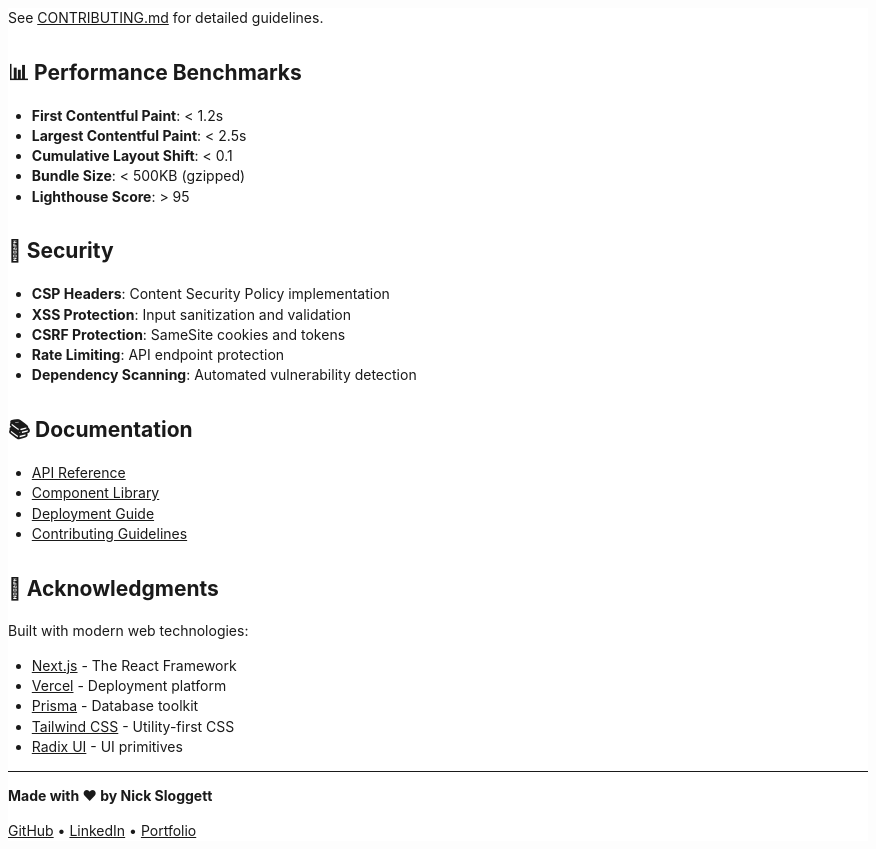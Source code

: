 See [CONTRIBUTING.md](../../CONTRIBUTING.md) for detailed guidelines.

## 📊 Performance Benchmarks

- **First Contentful Paint**: < 1.2s
- **Largest Contentful Paint**: < 2.5s
- **Cumulative Layout Shift**: < 0.1
- **Bundle Size**: < 500KB (gzipped)
- **Lighthouse Score**: > 95

## 🔐 Security

- **CSP Headers**: Content Security Policy implementation
- **XSS Protection**: Input sanitization and validation
- **CSRF Protection**: SameSite cookies and tokens
- **Rate Limiting**: API endpoint protection
- **Dependency Scanning**: Automated vulnerability detection

## 📚 Documentation

- [API Reference](./docs/api-reference.md)
- [Component Library](./docs/components.md)
- [Deployment Guide](./docs/deployment.md)
- [Contributing Guidelines](../../CONTRIBUTING.md)

## 🙏 Acknowledgments

Built with modern web technologies:
- [Next.js](https://nextjs.org/) - The React Framework
- [Vercel](https://vercel.com/) - Deployment platform
- [Prisma](https://prisma.io/) - Database toolkit
- [Tailwind CSS](https://tailwindcss.com/) - Utility-first CSS
- [Radix UI](https://radix-ui.com/) - UI primitives

---

**Made with ❤️ by Nick Sloggett**

[GitHub](https://github.com/NickSloggett) • [LinkedIn](https://linkedin.com/in/nicksloggett) • [Portfolio](https://nicksloggett.dev)
